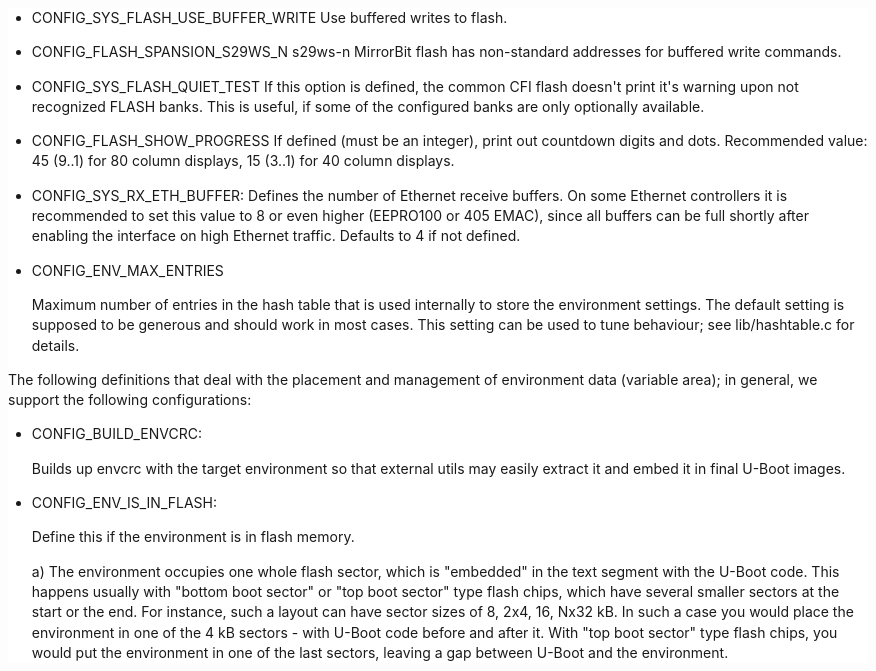 - CONFIG_SYS_FLASH_USE_BUFFER_WRITE
		Use buffered writes to flash.

- CONFIG_FLASH_SPANSION_S29WS_N
		s29ws-n MirrorBit flash has non-standard addresses for buffered
		write commands.

- CONFIG_SYS_FLASH_QUIET_TEST
		If this option is defined, the common CFI flash doesn't
		print it's warning upon not recognized FLASH banks. This
		is useful, if some of the configured banks are only
		optionally available.

- CONFIG_FLASH_SHOW_PROGRESS
		If defined (must be an integer), print out countdown
		digits and dots.  Recommended value: 45 (9..1) for 80
		column displays, 15 (3..1) for 40 column displays.

- CONFIG_SYS_RX_ETH_BUFFER:
		Defines the number of Ethernet receive buffers. On some
		Ethernet controllers it is recommended to set this value
		to 8 or even higher (EEPRO100 or 405 EMAC), since all
		buffers can be full shortly after enabling the interface
		on high Ethernet traffic.
		Defaults to 4 if not defined.

- CONFIG_ENV_MAX_ENTRIES

	Maximum number of entries in the hash table that is used
	internally to store the environment settings. The default
	setting is supposed to be generous and should work in most
	cases. This setting can be used to tune behaviour; see
	lib/hashtable.c for details.

The following definitions that deal with the placement and management
of environment data (variable area); in general, we support the
following configurations:

- CONFIG_BUILD_ENVCRC:

	Builds up envcrc with the target environment so that external utils
	may easily extract it and embed it in final U-Boot images.

- CONFIG_ENV_IS_IN_FLASH:

	Define this if the environment is in flash memory.

	a) The environment occupies one whole flash sector, which is
	   "embedded" in the text segment with the U-Boot code. This
	   happens usually with "bottom boot sector" or "top boot
	   sector" type flash chips, which have several smaller
	   sectors at the start or the end. For instance, such a
	   layout can have sector sizes of 8, 2x4, 16, Nx32 kB. In
	   such a case you would place the environment in one of the
	   4 kB sectors - with U-Boot code before and after it. With
	   "top boot sector" type flash chips, you would put the
	   environment in one of the last sectors, leaving a gap
	   between U-Boot and the environment.

